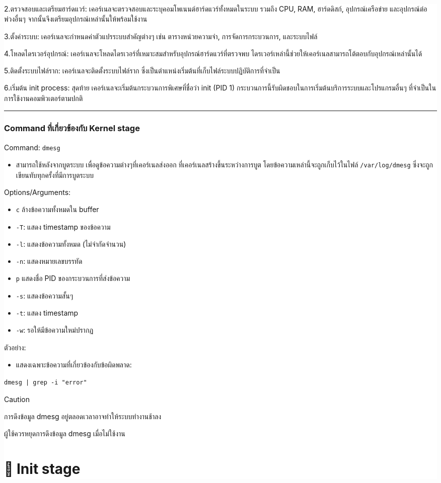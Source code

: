 2.ตรวจสอบและเตรียมฮาร์ดแวร์: เคอร์เนลจะตรวจสอบและระบุคอมโพเนนต์ฮาร์ดแวร์ทั้งหมดในระบบ รวมถึง CPU, RAM, ฮาร์ดดิสก์, อุปกรณ์เครือข่าย และอุปกรณ์ต่อพ่วงอื่นๆ จากนั้นจึงเตรียมอุปกรณ์เหล่านั้นให้พร้อมใช้งาน

3.ตั้งค่าระบบ: เคอร์เนลจะกำหนดค่าตัวแปรระบบสำคัญต่างๆ เช่น ตารางหน่วยความจำ, การจัดการกระบวนการ, และระบบไฟล์

4.โหลดไดรเวอร์อุปกรณ์: เคอร์เนลจะโหลดไดรเวอร์ที่เหมาะสมสำหรับอุปกรณ์ฮาร์ดแวร์ที่ตรวจพบ ไดรเวอร์เหล่านี้ช่วยให้เคอร์เนลสามารถโต้ตอบกับอุปกรณ์เหล่านั้นได้

5.ติดตั้งระบบไฟล์ราก: เคอร์เนลจะติดตั้งระบบไฟล์ราก ซึ่งเป็นตำแหน่งเริ่มต้นที่เก็บไฟล์ระบบปฏิบัติการที่จำเป็น

6.เริ่มต้น init process: สุดท้าย เคอร์เนลจะเริ่มต้นกระบวนการพิเศษที่ชื่อว่า init (PID 1) กระบวนการนี้รับผิดชอบในการเริ่มต้นบริการระบบและโปรแกรมอื่นๆ ที่จำเป็นในการใช้งานคอมพิวเตอร์ตามปกติ

---
### Command ที่เกี่ยวข้องกับ Kernel stage 

Command:
`dmesg`

- สามารถใช้หลังจากบูตระบบ เพื่อดูข้อความต่างๆที่เคอร์เนลส่งออก ที่เคอร์เนลสร้างขึ้นระหว่างการบูต โดยข้อความเหล่านี้จะถูกเก็บไว้ในไฟล์ `/var/log/dmesg` ซึ่งจะถูกเขียนทับทุกครั้งที่มีการบูตระบบ 

Options/Arguments:

- `c` ล้างข้อความทั้งหมดใน buffer

- `-T`: แสดง timestamp ของข้อความ

- `-l`: แสดงข้อความทั้งหมด (ไม่จำกัดจำนวน)

- `-n`: แสดงหมายเลขบรรทัด

- `p` แสดงชื่อ PID ของกระบวนการที่ส่งข้อความ

- `-s`: แสดงข้อความสั้นๆ

- `-t`: แสดง timestamp 

- `-w`: รอให้มีข้อความใหม่ปรากฏ

ตัวอย่าง:

 - แสดงเฉพาะข้อความที่เกี่ยวข้องกับข้อผิดพลาด:

```
dmesg | grep -i "error"
```

> [!CAUTION]
> การดึงข้อมูล dmesg อยู่ตลอดเวลาอาจทำให้ระบบทำงานช้าลง
>
> ผู้ใช้ควรหยุดการดึงข้อมูล dmesg เมื่อไม่ใช้งาน

<a id="Initstage"></a>
# :round_pushpin: Init stage

